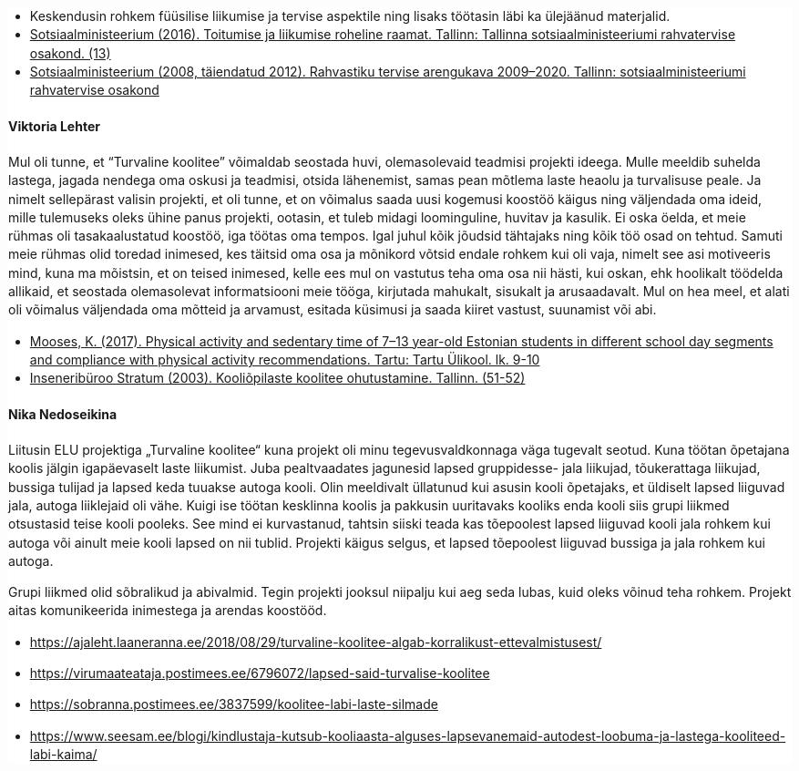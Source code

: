 - Keskendusin rohkem füüsilise liikumise ja tervise aspektile ning lisaks töötasin läbi ka ülejäänud materjalid.
- [Sotsiaalministeerium (2016). Toitumise ja liikumise roheline raamat. Tallinn: Tallinna sotsiaalministeeriumi rahvatervise osakond. (13)](https://www.sm.ee/sites/default/files/content-editors/Tervishoid/tervise_roheline_raamat/toitumise_ja_liikumise_roheline_raamat_15.11versioon.pdf)
- [Sotsiaalministeerium (2008, täiendatud 2012). Rahvastiku tervise arengukava 2009–2020. Tallinn: sotsiaalministeeriumi rahvatervise osakond](https://www.sm.ee/sites/default/files/content-editors/eesmargid_ja_tegevused/Tervis/2012_rta_pohitekst_ok_5.pdf)

#### Viktoria Lehter

Mul oli tunne, et “Turvaline koolitee” võimaldab seostada huvi, olemasolevaid teadmisi projekti ideega. Mulle meeldib suhelda lastega, jagada nendega oma oskusi ja teadmisi, otsida lähenemist, samas pean mõtlema laste heaolu ja turvalisuse peale. Ja nimelt sellepärast valisin projekti, et oli tunne, et on võimalus saada uusi kogemusi koostöö käigus ning väljendada oma ideid, mille tulemuseks oleks ühine panus projekti, ootasin, et tuleb midagi loominguline, huvitav ja kasulik.
Ei oska öelda, et meie rühmas oli tasakaalustatud koostöö, iga töötas oma tempos. Igal juhul kõik jõudsid tähtajaks ning kõik töö osad on tehtud. Samuti meie rühmas olid toredad inimesed, kes täitsid oma osa ja mõnikord võtsid endale rohkem kui oli vaja, nimelt see asi motiveeris mind, kuna ma mõistsin, et on teised inimesed, kelle ees mul on vastutus teha oma osa nii hästi, kui oskan, ehk  hoolikalt töödelda allikaid, et seostada olemasolevat informatsiooni meie tööga, kirjutada mahukalt, sisukalt ja arusaadavalt. Mul on hea meel, et alati oli võimalus väljendada oma mõtteid ja arvamust, esitada küsimusi ja saada kiiret vastust, suunamist või abi.

- [Mooses, K. (2017). Physical activity and sedentary time of 7–13 year-old Estonian students in different school day segments and compliance with physical activity recommendations. Tartu: Tartu Ülikool. lk. 9-10](https://dspace.ut.ee/bitstream/handle/10062/56798/mooses_kerli.pdf?sequence=1&isAllowed=y)
- [Inseneribüroo Stratum (2003). Kooliõpilaste koolitee ohutustamine. Tallinn.  (51-52)](http://rahvatervis.ut.ee/bitstream/1/1232/1/Stratum2003_3.pdf)

#### Nika Nedoseikina

Liitusin ELU projektiga „Turvaline koolitee“ kuna projekt oli minu tegevusvaldkonnaga väga tugevalt seotud. Kuna töötan õpetajana koolis jälgin igapäevaselt laste liikumist. Juba pealtvaadates jagunesid lapsed gruppidesse- jala liikujad, tõukerattaga liikujad, bussiga tulijad ja lapsed keda tuuakse autoga kooli. Olin meeldivalt üllatunud kui asusin kooli õpetajaks, et üldiselt lapsed liiguvad jala, autoga liiklejaid oli vähe. Kuigi ise töötan kesklinna koolis ja pakkusin uuritavaks kooliks enda kooli siis grupi liikmed otsustasid teise kooli pooleks. See mind ei kurvastanud, tahtsin siiski teada kas tõepoolest lapsed liiguvad kooli jala rohkem kui autoga või ainult meie kooli lapsed on nii tublid.
Projekti käigus selgus, et lapsed tõepoolest liiguvad bussiga ja jala rohkem kui autoga.
 
Grupi liikmed olid sõbralikud ja abivalmid. Tegin projekti jooksul niipalju kui aeg seda lubas, kuid oleks võinud teha rohkem. Projekt aitas komunikeerida inimestega ja arendas koostööd.

- https://ajaleht.laaneranna.ee/2018/08/29/turvaline-koolitee-algab-korralikust-ettevalmistusest/ 

- https://virumaateataja.postimees.ee/6796072/lapsed-said-turvalise-koolitee  

- https://sobranna.postimees.ee/3837599/koolitee-labi-laste-silmade 

- https://www.seesam.ee/blogi/kindlustaja-kutsub-kooliaasta-alguses-lapsevanemaid-autodest-loobuma-ja-lastega-kooliteed-labi-kaima/ 
